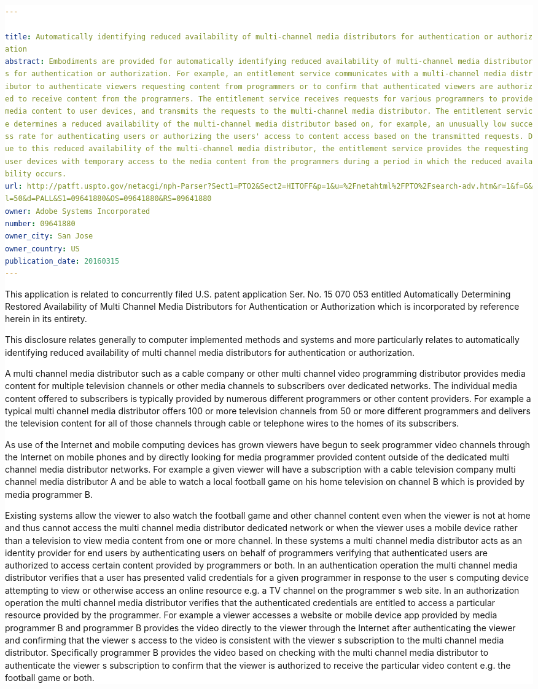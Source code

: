 ```yaml
---

title: Automatically identifying reduced availability of multi-channel media distributors for authentication or authorization
abstract: Embodiments are provided for automatically identifying reduced availability of multi-channel media distributors for authentication or authorization. For example, an entitlement service communicates with a multi-channel media distributor to authenticate viewers requesting content from programmers or to confirm that authenticated viewers are authorized to receive content from the programmers. The entitlement service receives requests for various programmers to provide media content to user devices, and transmits the requests to the multi-channel media distributor. The entitlement service determines a reduced availability of the multi-channel media distributor based on, for example, an unusually low success rate for authenticating users or authorizing the users' access to content access based on the transmitted requests. Due to this reduced availability of the multi-channel media distributor, the entitlement service provides the requesting user devices with temporary access to the media content from the programmers during a period in which the reduced availability occurs.
url: http://patft.uspto.gov/netacgi/nph-Parser?Sect1=PTO2&Sect2=HITOFF&p=1&u=%2Fnetahtml%2FPTO%2Fsearch-adv.htm&r=1&f=G&l=50&d=PALL&S1=09641880&OS=09641880&RS=09641880
owner: Adobe Systems Incorporated
number: 09641880
owner_city: San Jose
owner_country: US
publication_date: 20160315
---
```

This application is related to concurrently filed U.S. patent application Ser. No. 15 070 053 entitled Automatically Determining Restored Availability of Multi Channel Media Distributors for Authentication or Authorization which is incorporated by reference herein in its entirety.

This disclosure relates generally to computer implemented methods and systems and more particularly relates to automatically identifying reduced availability of multi channel media distributors for authentication or authorization.

A multi channel media distributor such as a cable company or other multi channel video programming distributor provides media content for multiple television channels or other media channels to subscribers over dedicated networks. The individual media content offered to subscribers is typically provided by numerous different programmers or other content providers. For example a typical multi channel media distributor offers 100 or more television channels from 50 or more different programmers and delivers the television content for all of those channels through cable or telephone wires to the homes of its subscribers.

As use of the Internet and mobile computing devices has grown viewers have begun to seek programmer video channels through the Internet on mobile phones and by directly looking for media programmer provided content outside of the dedicated multi channel media distributor networks. For example a given viewer will have a subscription with a cable television company multi channel media distributor A and be able to watch a local football game on his home television on channel B which is provided by media programmer B.

Existing systems allow the viewer to also watch the football game and other channel content even when the viewer is not at home and thus cannot access the multi channel media distributor dedicated network or when the viewer uses a mobile device rather than a television to view media content from one or more channel. In these systems a multi channel media distributor acts as an identity provider for end users by authenticating users on behalf of programmers verifying that authenticated users are authorized to access certain content provided by programmers or both. In an authentication operation the multi channel media distributor verifies that a user has presented valid credentials for a given programmer in response to the user s computing device attempting to view or otherwise access an online resource e.g. a TV channel on the programmer s web site. In an authorization operation the multi channel media distributor verifies that the authenticated credentials are entitled to access a particular resource provided by the programmer. For example a viewer accesses a website or mobile device app provided by media programmer B and programmer B provides the video directly to the viewer through the Internet after authenticating the viewer and confirming that the viewer s access to the video is consistent with the viewer s subscription to the multi channel media distributor. Specifically programmer B provides the video based on checking with the multi channel media distributor to authenticate the viewer s subscription to confirm that the viewer is authorized to receive the particular video content e.g. the football game or both.
